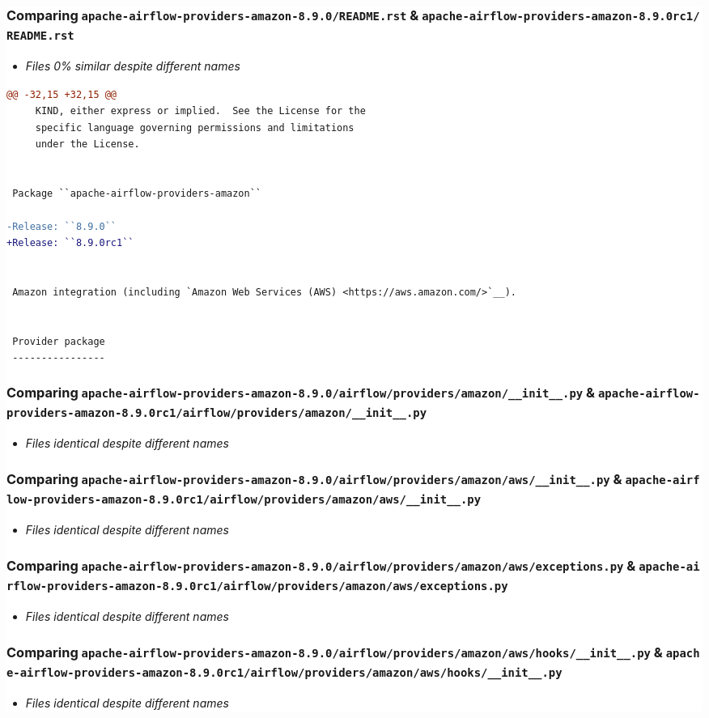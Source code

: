 ### Comparing `apache-airflow-providers-amazon-8.9.0/README.rst` & `apache-airflow-providers-amazon-8.9.0rc1/README.rst`

 * *Files 0% similar despite different names*

```diff
@@ -32,15 +32,15 @@
     KIND, either express or implied.  See the License for the
     specific language governing permissions and limitations
     under the License.
 
 
 Package ``apache-airflow-providers-amazon``
 
-Release: ``8.9.0``
+Release: ``8.9.0rc1``
 
 
 Amazon integration (including `Amazon Web Services (AWS) <https://aws.amazon.com/>`__).
 
 
 Provider package
 ----------------
```

### Comparing `apache-airflow-providers-amazon-8.9.0/airflow/providers/amazon/__init__.py` & `apache-airflow-providers-amazon-8.9.0rc1/airflow/providers/amazon/__init__.py`

 * *Files identical despite different names*

### Comparing `apache-airflow-providers-amazon-8.9.0/airflow/providers/amazon/aws/__init__.py` & `apache-airflow-providers-amazon-8.9.0rc1/airflow/providers/amazon/aws/__init__.py`

 * *Files identical despite different names*

### Comparing `apache-airflow-providers-amazon-8.9.0/airflow/providers/amazon/aws/exceptions.py` & `apache-airflow-providers-amazon-8.9.0rc1/airflow/providers/amazon/aws/exceptions.py`

 * *Files identical despite different names*

### Comparing `apache-airflow-providers-amazon-8.9.0/airflow/providers/amazon/aws/hooks/__init__.py` & `apache-airflow-providers-amazon-8.9.0rc1/airflow/providers/amazon/aws/hooks/__init__.py`

 * *Files identical despite different names*
